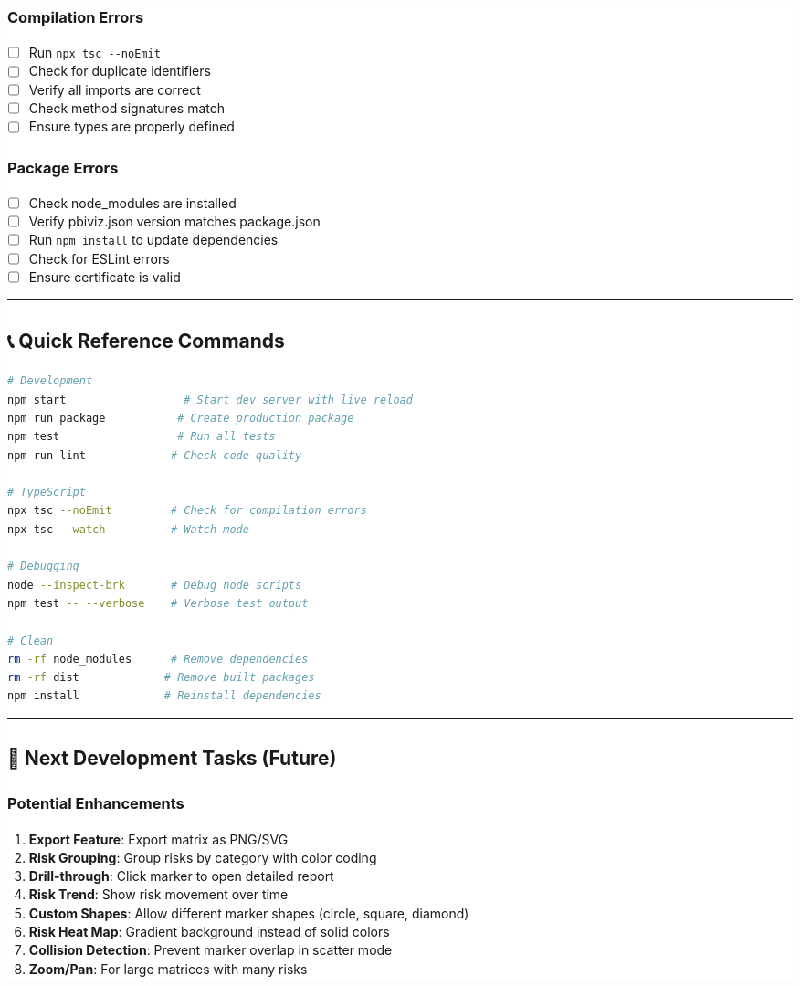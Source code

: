 ### Compilation Errors
- [ ] Run `npx tsc --noEmit`
- [ ] Check for duplicate identifiers
- [ ] Verify all imports are correct
- [ ] Check method signatures match
- [ ] Ensure types are properly defined

### Package Errors
- [ ] Check node_modules are installed
- [ ] Verify pbiviz.json version matches package.json
- [ ] Run `npm install` to update dependencies
- [ ] Check for ESLint errors
- [ ] Ensure certificate is valid

---

## 📞 Quick Reference Commands

```bash
# Development
npm start                  # Start dev server with live reload
npm run package           # Create production package
npm test                  # Run all tests
npm run lint             # Check code quality

# TypeScript
npx tsc --noEmit         # Check for compilation errors
npx tsc --watch          # Watch mode

# Debugging
node --inspect-brk       # Debug node scripts
npm test -- --verbose    # Verbose test output

# Clean
rm -rf node_modules      # Remove dependencies
rm -rf dist             # Remove built packages
npm install             # Reinstall dependencies
```

---

## 🎯 Next Development Tasks (Future)

### Potential Enhancements
1. **Export Feature**: Export matrix as PNG/SVG
2. **Risk Grouping**: Group risks by category with color coding
3. **Drill-through**: Click marker to open detailed report
4. **Risk Trend**: Show risk movement over time
5. **Custom Shapes**: Allow different marker shapes (circle, square, diamond)
6. **Risk Heat Map**: Gradient background instead of solid colors
7. **Collision Detection**: Prevent marker overlap in scatter mode
8. **Zoom/Pan**: For large matrices with many risks
